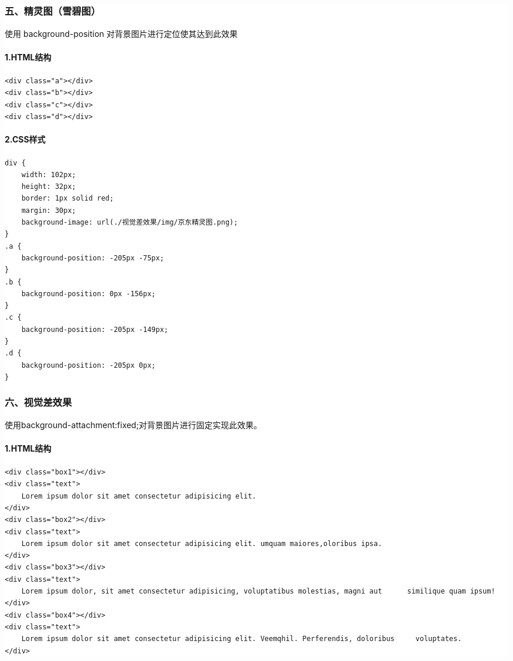 



### 五、精灵图（雪碧图）

使用 background-position 对背景图片进行定位使其达到此效果

#### 1.HTML结构

```
<div class="a"></div>
<div class="b"></div>
<div class="c"></div>
<div class="d"></div>
```

#### 2.CSS样式

```
div {
    width: 102px;
    height: 32px;
    border: 1px solid red;
    margin: 30px;
    background-image: url(./视觉差效果/img/京东精灵图.png);
}
.a {
	background-position: -205px -75px;
}
.b {
	background-position: 0px -156px;
}
.c {
	background-position: -205px -149px;
}
.d {
	background-position: -205px 0px;
}

```



### 六、视觉差效果

使用background-attachment:fixed;对背景图片进行固定实现此效果。

#### 1.HTML结构

```
<div class="box1"></div>
<div class="text">
	Lorem ipsum dolor sit amet consectetur adipisicing elit.
</div>
<div class="box2"></div>
<div class="text">
	Lorem ipsum dolor sit amet consectetur adipisicing elit. umquam maiores,oloribus ipsa.
</div>
<div class="box3"></div>
<div class="text">
	Lorem ipsum dolor, sit amet consectetur adipisicing, voluptatibus molestias, magni aut 		similique quam ipsum!
</div>
<div class="box4"></div>
<div class="text">
	Lorem ipsum dolor sit amet consectetur adipisicing elit. Veemqhil. Perferendis, doloribus 	  voluptates.
</div>
```
